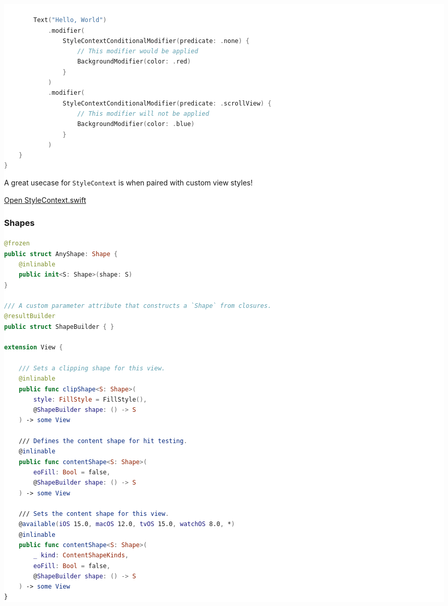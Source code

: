 ```swift

        Text("Hello, World")
            .modifier(
                StyleContextConditionalModifier(predicate: .none) {
                    // This modifier would be applied
                    BackgroundModifier(color: .red)
                }
            )
            .modifier(
                StyleContextConditionalModifier(predicate: .scrollView) {
                    // This modifier will not be applied
                    BackgroundModifier(color: .blue)
                }
            )
    }
}
```

A great usecase for `StyleContext` is when paired with custom view styles!

[Open StyleContext.swift](https://github.com/nathantannar4/Engine/blob/main/Sources/Engine/Sources/StyleContext.swift)

### Shapes

```swift
@frozen
public struct AnyShape: Shape {
    @inlinable
    public init<S: Shape>(shape: S)
}

/// A custom parameter attribute that constructs a `Shape` from closures.
@resultBuilder
public struct ShapeBuilder { }

extension View {

    /// Sets a clipping shape for this view.
    @inlinable
    public func clipShape<S: Shape>(
        style: FillStyle = FillStyle(),
        @ShapeBuilder shape: () -> S
    ) -> some View

    /// Defines the content shape for hit testing.
    @inlinable
    public func contentShape<S: Shape>(
        eoFill: Bool = false,
        @ShapeBuilder shape: () -> S
    ) -> some View

    /// Sets the content shape for this view.
    @available(iOS 15.0, macOS 12.0, tvOS 15.0, watchOS 8.0, *)
    @inlinable
    public func contentShape<S: Shape>(
        _ kind: ContentShapeKinds,
        eoFill: Bool = false,
        @ShapeBuilder shape: () -> S
    ) -> some View
}
```
